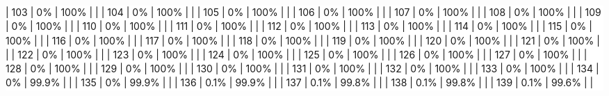 | 103 | 0% | 100% |  |
| 104 | 0% | 100% |  |
| 105 | 0% | 100% |  |
| 106 | 0% | 100% |  |
| 107 | 0% | 100% |  |
| 108 | 0% | 100% |  |
| 109 | 0% | 100% |  |
| 110 | 0% | 100% |  |
| 111 | 0% | 100% |  |
| 112 | 0% | 100% |  |
| 113 | 0% | 100% |  |
| 114 | 0% | 100% |  |
| 115 | 0% | 100% |  |
| 116 | 0% | 100% |  |
| 117 | 0% | 100% |  |
| 118 | 0% | 100% |  |
| 119 | 0% | 100% |  |
| 120 | 0% | 100% |  |
| 121 | 0% | 100% |  |
| 122 | 0% | 100% |  |
| 123 | 0% | 100% |  |
| 124 | 0% | 100% |  |
| 125 | 0% | 100% |  |
| 126 | 0% | 100% |  |
| 127 | 0% | 100% |  |
| 128 | 0% | 100% |  |
| 129 | 0% | 100% |  |
| 130 | 0% | 100% |  |
| 131 | 0% | 100% |  |
| 132 | 0% | 100% |  |
| 133 | 0% | 100% |  |
| 134 | 0% | 99.9% |  |
| 135 | 0% | 99.9% |  |
| 136 | 0.1% | 99.9% |  |
| 137 | 0.1% | 99.8% |  |
| 138 | 0.1% | 99.8% |  |
| 139 | 0.1% | 99.6% |  |
